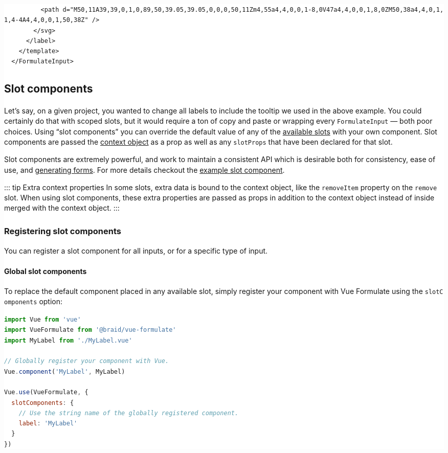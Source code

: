 ```vue
          <path d="M50,11A39,39,0,1,0,89,50,39.05,39.05,0,0,0,50,11Zm4,55a4,4,0,0,1-8,0V47a4,4,0,0,1,8,0ZM50,38a4,4,0,1,1,4-4A4,4,0,0,1,50,38Z" />
        </svg>
      </label>
    </template>
  </FormulateInput>
```
<demo-slots-label />

## Slot components

Let’s say, on a given project, you wanted to change all labels to include the
tooltip we used in the above example. You could certainly do that with scoped
slots, but it would require a ton of copy and paste or wrapping every
`FormulateInput` —  both poor choices. Using “slot components” you can override the
default value of any of the [available slots](#available-slots) with your own
component. Slot components are passed the [context object](/guide/inputs/#context-object) as a
prop as well as any `slotProps` that have been declared for that slot.

Slot components are extremely powerful, and work to maintain a consistent API
which is desirable both for consistency, ease of use, and [generating forms](/guide/forms/generating-forms/). For more details checkout the [example slot
component](#a-slot-component-example).

::: tip Extra context properties
In some slots, extra data is bound to the context object, like the
`removeItem` property on the `remove` slot. When using slot components, these
extra properties are passed as props in addition to the context object instead
of inside merged with the context object.
:::

### Registering slot components

You can register a slot component for all inputs, or for a specific type of
input.

#### Global slot components

To replace the default component placed in any available slot, simply
register your component with Vue Formulate using the `slotComponents` option:

```js
import Vue from 'vue'
import VueFormulate from '@braid/vue-formulate'
import MyLabel from './MyLabel.vue'

// Globally register your component with Vue.
Vue.component('MyLabel', MyLabel)

Vue.use(VueFormulate, {
  slotComponents: {
    // Use the string name of the globally registered component.
    label: 'MyLabel'
  }
})
```
